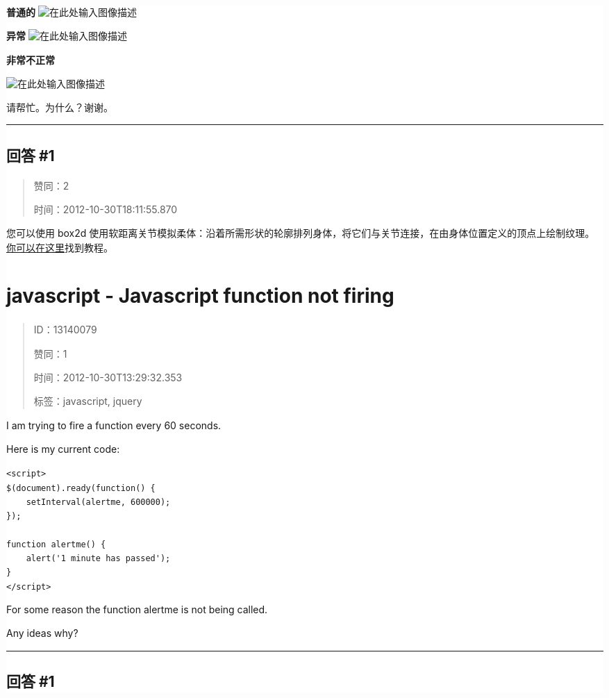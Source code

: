 **普通的** ![在此处输入图像描述](../Images/49f66834c3d5c73ffebd5203720cba59.png)

**异常** ![在此处输入图像描述](../Images/44ae8e166a9725dc8c5e5984fa26b70f.png)

**非常不正常**

![在此处输入图像描述](../Images/7712ac793da523c1044c1cb36bef984e.png)

请帮忙。为什么？谢谢。

* * *

## 回答 #1

> 赞同：2
> 
> 时间：2012-10-30T18:11:55.870

您可以使用 box2d 使用软距离关节模拟柔体：沿着所需形状的轮廓排列身体，将它们与关节连接，在由身体位置定义的顶点上绘制纹理。[你可以在这里](http://www.uchidacoonga.com/2012/03/soft-body-physics-with-box2d-and-cocos2d-part-14/)找到教程。

# javascript - Javascript function not firing

> ID：13140079
> 
> 赞同：1
> 
> 时间：2012-10-30T13:29:32.353
> 
> 标签：javascript, jquery

I am trying to fire a function every 60 seconds.

Here is my current code:

```
<script>
$(document).ready(function() {
    setInterval(alertme, 600000);
});  

function alertme() {
    alert('1 minute has passed');
} 
</script> 
```

For some reason the function alertme is not being called.

Any ideas why?

* * *

## 回答 #1
